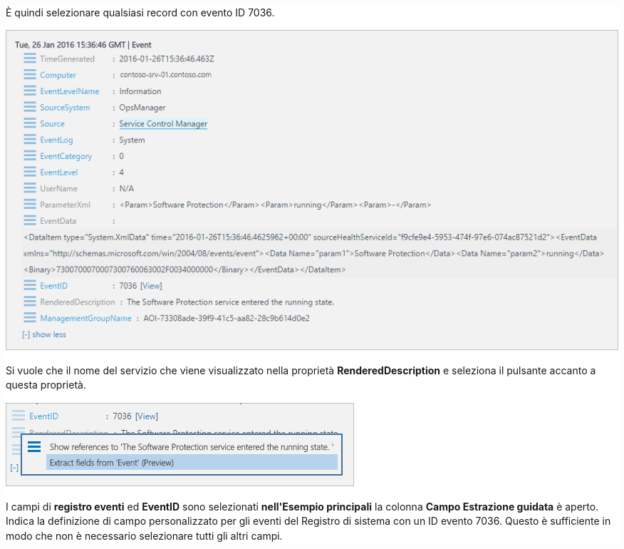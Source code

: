 È quindi selezionare qualsiasi record con evento ID 7036.

![Record di origine](media/log-analytics-custom-fields/source-record.png)

Si vuole che il nome del servizio che viene visualizzato nella proprietà **RenderedDescription** e seleziona il pulsante accanto a questa proprietà.

![Estrazione di campi](media/log-analytics-custom-fields/extract-fields.png)

I campi di **registro eventi** ed **EventID** sono selezionati **nell'Esempio principali** la colonna **Campo Estrazione guidata** è aperto.  Indica la definizione di campo personalizzato per gli eventi del Registro di sistema con un ID evento 7036.  Questo è sufficiente in modo che non è necessario selezionare tutti gli altri campi.
